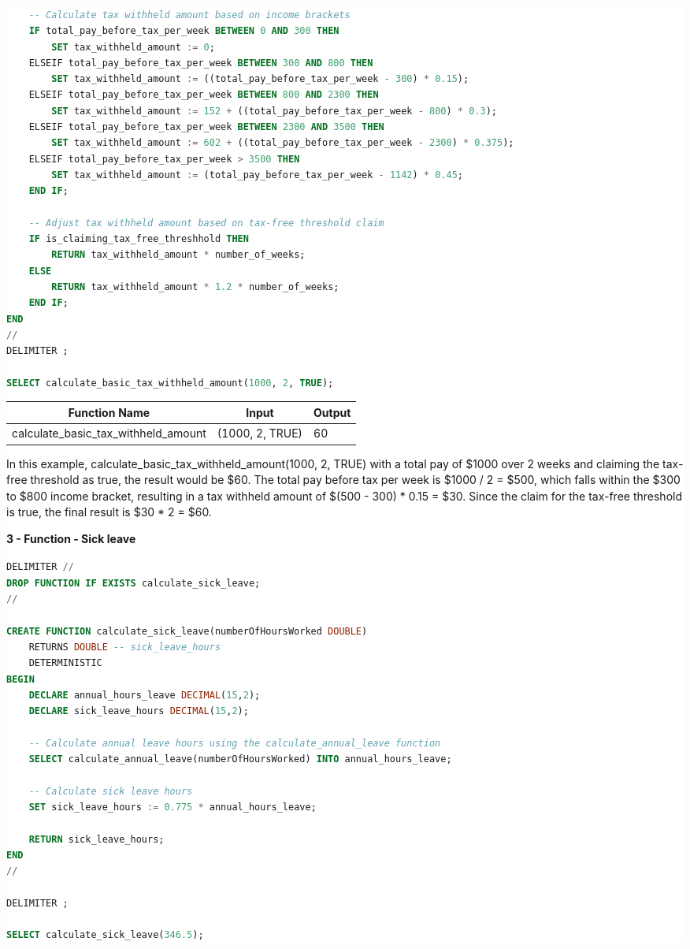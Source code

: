 ````sql
    -- Calculate tax withheld amount based on income brackets
    IF total_pay_before_tax_per_week BETWEEN 0 AND 300 THEN 
	    SET tax_withheld_amount := 0;
    ELSEIF total_pay_before_tax_per_week BETWEEN 300 AND 800 THEN 
	    SET tax_withheld_amount := ((total_pay_before_tax_per_week - 300) * 0.15);
    ELSEIF total_pay_before_tax_per_week BETWEEN 800 AND 2300 THEN 
	    SET tax_withheld_amount := 152 + ((total_pay_before_tax_per_week - 800) * 0.3);
    ELSEIF total_pay_before_tax_per_week BETWEEN 2300 AND 3500 THEN 
	    SET tax_withheld_amount := 602 + ((total_pay_before_tax_per_week - 2300) * 0.375);
    ELSEIF total_pay_before_tax_per_week > 3500 THEN 
	    SET tax_withheld_amount := (total_pay_before_tax_per_week - 1142) * 0.45;
    END IF;
    
    -- Adjust tax withheld amount based on tax-free threshold claim
    IF is_claiming_tax_free_threshhold THEN 
        RETURN tax_withheld_amount * number_of_weeks;
    ELSE 
        RETURN tax_withheld_amount * 1.2 * number_of_weeks;
    END IF;
END
//
DELIMITER ;

SELECT calculate_basic_tax_withheld_amount(1000, 2, TRUE);
````

| Function Name                   | Input               | Output |
|---------------------------------|---------------------|--------|
| calculate_basic_tax_withheld_amount | (1000, 2, TRUE)     | 60     |

In this example, calculate_basic_tax_withheld_amount(1000, 2, TRUE) with a total pay of $1000 over 2 weeks and claiming the tax-free threshold as true, the result would be $60. The total pay before tax per week is $1000 / 2 = $500, which falls within the $300 to $800 income bracket, resulting in a tax withheld amount of $(500 - 300) * 0.15 = $30.
Since the claim for the tax-free threshold is true, the final result is $30 * 2 = $60.

**3 - Function - Sick leave**

````sql
DELIMITER //
DROP FUNCTION IF EXISTS calculate_sick_leave;
//

CREATE FUNCTION calculate_sick_leave(numberOfHoursWorked DOUBLE)
    RETURNS DOUBLE -- sick_leave_hours
    DETERMINISTIC
BEGIN
    DECLARE annual_hours_leave DECIMAL(15,2);
    DECLARE sick_leave_hours DECIMAL(15,2);
    
    -- Calculate annual leave hours using the calculate_annual_leave function
    SELECT calculate_annual_leave(numberOfHoursWorked) INTO annual_hours_leave;
    
    -- Calculate sick leave hours
    SET sick_leave_hours := 0.775 * annual_hours_leave;
    
    RETURN sick_leave_hours;
END
//

DELIMITER ;

SELECT calculate_sick_leave(346.5);

````